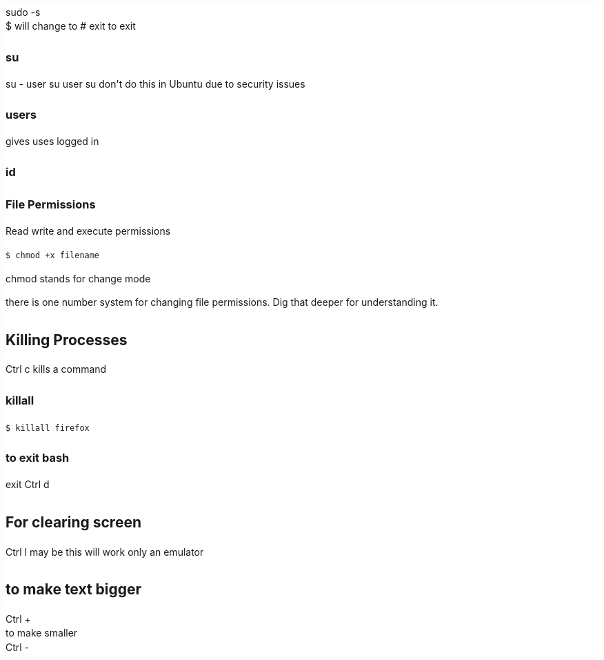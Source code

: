 sudo -s  
$  will change to #
exit to exit

### su
su - user
su user
su
don't do this in Ubuntu due to security issues

### users
gives uses logged in
### id
### File Permissions
Read write and execute permissions

    $ chmod +x filename

chmod stands for change mode

there is one number system for changing file permissions. Dig that deeper for understanding it.

## Killing Processes
Ctrl c kills a command

### killall
    $ killall firefox

### to exit bash
exit
Ctrl d

## For clearing screen
Ctrl l
may be this will work only an emulator

## to make text bigger
Ctrl +  
to make smaller  
Ctrl -









